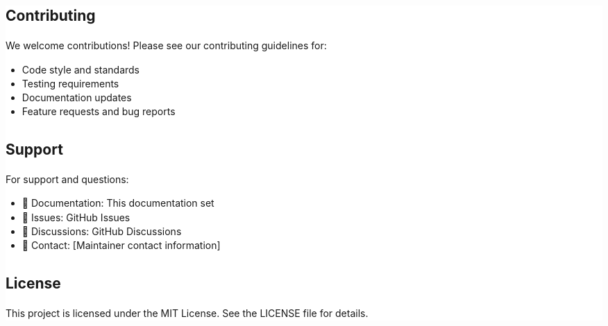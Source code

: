## Contributing

We welcome contributions! Please see our contributing guidelines for:
- Code style and standards
- Testing requirements
- Documentation updates
- Feature requests and bug reports

## Support

For support and questions:
- 📖 Documentation: This documentation set
- 🐛 Issues: GitHub Issues
- 💬 Discussions: GitHub Discussions
- 📧 Contact: [Maintainer contact information]

## License

This project is licensed under the MIT License. See the LICENSE file for details.
